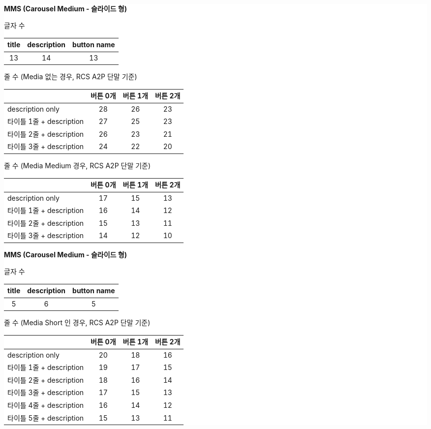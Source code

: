 

**MMS (Carousel Medium - 슬라이드 형)**

글자 수

| title | description | button name |
| :---: | :---------: | :---------: |
|   13  |      14     |      13     |



줄 수 (Media 없는 경우, RCS A2P 단말 기준)

|                      | 버튼 0개 | 버튼 1개 | 버튼 2개 |
| -------------------- | :---: | :---: | :---: |
| description only     |   28  |   26  |   23  |
| 타이틀 1줄 + description |   27  |   25  |   23  |
| 타이틀 2줄 + description |   26  |   23  |   21  |
| 타이틀 3줄 + description |   24  |   22  |   20  |



줄 수 (Media Medium  경우, RCS A2P 단말 기준)

|                      | 버튼 0개 | 버튼 1개 | 버튼 2개 |
| -------------------- | :---: | :---: | :---: |
| description only     |   17  |   15  |   13  |
| 타이틀 1줄 + description |   16  |   14  |   12  |
| 타이틀 2줄 + description |   15  |   13  |   11  |
| 타이틀 3줄 + description |   14  |   12  |   10  |



**MMS (Carousel Medium - 슬라이드 형)**

글자 수

| title | description | button name |
| :---: | :---------: | :---------: |
|   5   |      6      |      5      |



줄 수 (Media Short 인 경우, RCS A2P 단말 기준)



|                      | 버튼 0개 | 버튼 1개 | 버튼 2개 |
| -------------------- | :---: | :---: | :---: |
| description only     |   20  |   18  |   16  |
| 타이틀 1줄 + description |   19  |   17  |   15  |
| 타이틀 2줄 + description |   18  |   16  |   14  |
| 타이틀 3줄 + description |   17  |   15  |   13  |
| 타이틀 4줄 + description |   16  |   14  |   12  |
| 타이틀 5줄 + description |   15  |   13  |   11  |
